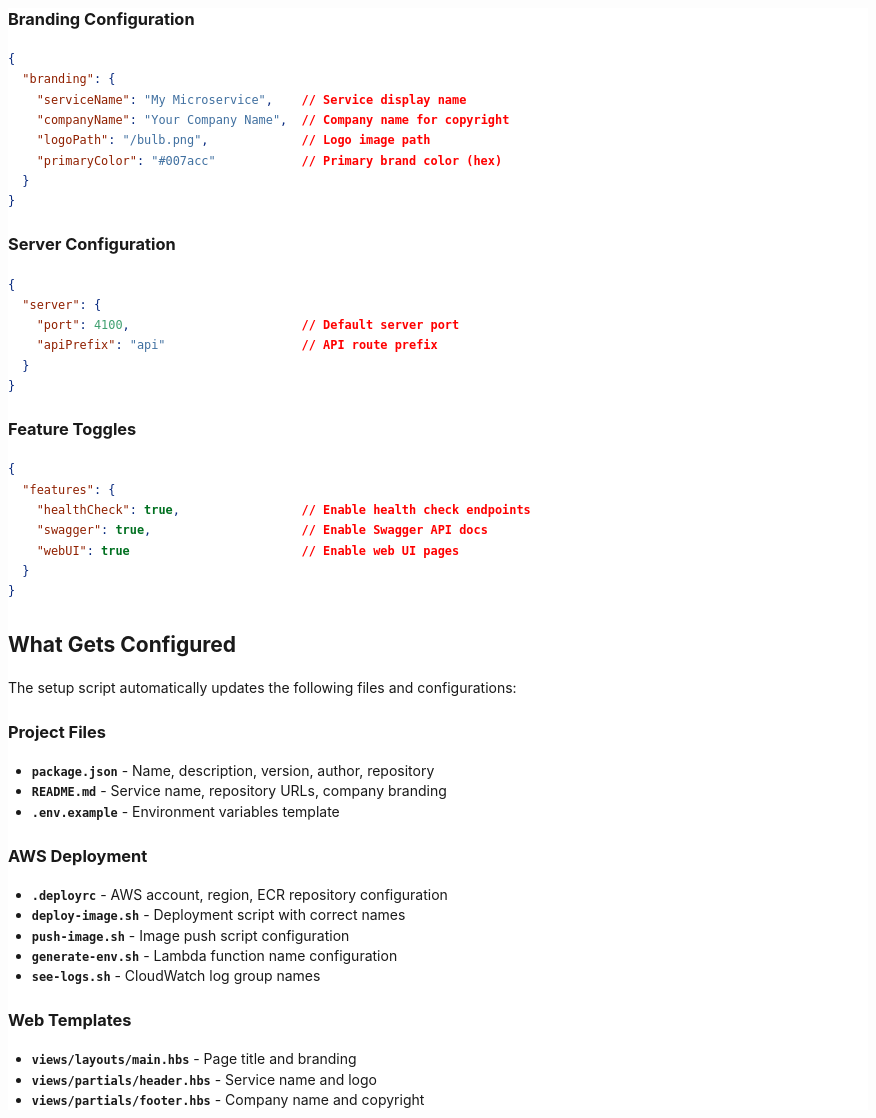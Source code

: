 ### Branding Configuration
```json
{
  "branding": {
    "serviceName": "My Microservice",    // Service display name
    "companyName": "Your Company Name",  // Company name for copyright
    "logoPath": "/bulb.png",             // Logo image path
    "primaryColor": "#007acc"            // Primary brand color (hex)
  }
}
```

### Server Configuration
```json
{
  "server": {
    "port": 4100,                        // Default server port
    "apiPrefix": "api"                   // API route prefix
  }
}
```

### Feature Toggles
```json
{
  "features": {
    "healthCheck": true,                 // Enable health check endpoints
    "swagger": true,                     // Enable Swagger API docs
    "webUI": true                        // Enable web UI pages
  }
}
```

## What Gets Configured

The setup script automatically updates the following files and configurations:

### Project Files
- **`package.json`** - Name, description, version, author, repository
- **`README.md`** - Service name, repository URLs, company branding
- **`.env.example`** - Environment variables template

### AWS Deployment
- **`.deployrc`** - AWS account, region, ECR repository configuration
- **`deploy-image.sh`** - Deployment script with correct names
- **`push-image.sh`** - Image push script configuration
- **`generate-env.sh`** - Lambda function name configuration
- **`see-logs.sh`** - CloudWatch log group names

### Web Templates
- **`views/layouts/main.hbs`** - Page title and branding
- **`views/partials/header.hbs`** - Service name and logo
- **`views/partials/footer.hbs`** - Company name and copyright
